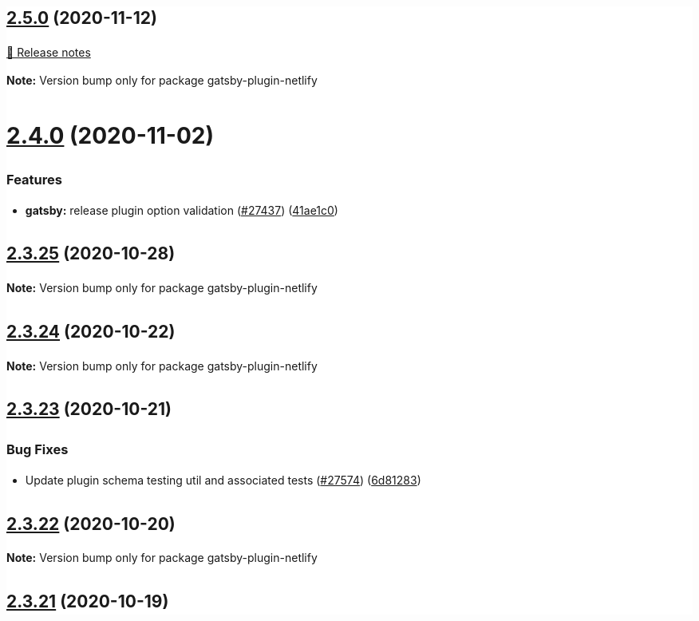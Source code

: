 ## [2.5.0](https://github.com/gatsbyjs/gatsby/commits/gatsby-plugin-netlify@2.5.0/packages/gatsby-plugin-netlify) (2020-11-12)

[🧾 Release notes](https://www.gatsbyjs.com/docs/reference/release-notes/v2.26)

**Note:** Version bump only for package gatsby-plugin-netlify

<a name="before-release-process"></a>

# [2.4.0](https://github.com/gatsbyjs/gatsby/compare/gatsby-plugin-netlify@2.3.25...gatsby-plugin-netlify@2.4.0) (2020-11-02)

### Features

- **gatsby:** release plugin option validation ([#27437](https://github.com/gatsbyjs/gatsby/issues/27437)) ([41ae1c0](https://github.com/gatsbyjs/gatsby/commit/41ae1c07ad9919655782ef17feed8cf4f14f12d8))

## [2.3.25](https://github.com/gatsbyjs/gatsby/compare/gatsby-plugin-netlify@2.3.24...gatsby-plugin-netlify@2.3.25) (2020-10-28)

**Note:** Version bump only for package gatsby-plugin-netlify

## [2.3.24](https://github.com/gatsbyjs/gatsby/compare/gatsby-plugin-netlify@2.3.23...gatsby-plugin-netlify@2.3.24) (2020-10-22)

**Note:** Version bump only for package gatsby-plugin-netlify

## [2.3.23](https://github.com/gatsbyjs/gatsby/compare/gatsby-plugin-netlify@2.3.22...gatsby-plugin-netlify@2.3.23) (2020-10-21)

### Bug Fixes

- Update plugin schema testing util and associated tests ([#27574](https://github.com/gatsbyjs/gatsby/issues/27574)) ([6d81283](https://github.com/gatsbyjs/gatsby/commit/6d81283e4f47ae2cb571626bf4d02fcd2c9d1af4))

## [2.3.22](https://github.com/gatsbyjs/gatsby/compare/gatsby-plugin-netlify@2.3.21...gatsby-plugin-netlify@2.3.22) (2020-10-20)

**Note:** Version bump only for package gatsby-plugin-netlify

## [2.3.21](https://github.com/gatsbyjs/gatsby/compare/gatsby-plugin-netlify@2.3.20...gatsby-plugin-netlify@2.3.21) (2020-10-19)
